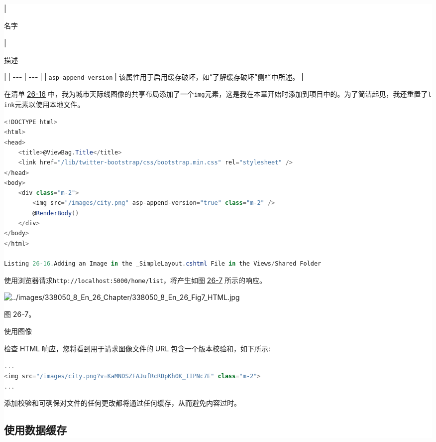 <colgroup><col class="tcol1 align-left"> <col class="tcol2 align-left"></colgroup> 
| 

名字

 | 

描述

 |
| --- | --- |
| `asp-append-version` | 该属性用于启用缓存破坏，如“了解缓存破坏”侧栏中所述。 |

在清单 [26-16](#PC31) 中，我为城市天际线图像的共享布局添加了一个`img`元素，这是我在本章开始时添加到项目中的。为了简洁起见，我还重置了`link`元素以使用本地文件。

```cs
<!DOCTYPE html>
<html>
<head>
    <title>@ViewBag.Title</title>
    <link href="/lib/twitter-bootstrap/css/bootstrap.min.css" rel="stylesheet" />
</head>
<body>
    <div class="m-2">
        <img src="/images/city.png" asp-append-version="true" class="m-2" />
        @RenderBody()
    </div>
</body>
</html>

Listing 26-16.Adding an Image in the _SimpleLayout.cshtml File in the Views/Shared Folder

```

使用浏览器请求`http://localhost:5000/home/list`，将产生如图 [26-7](#Fig7) 所示的响应。

![../images/338050_8_En_26_Chapter/338050_8_En_26_Fig7_HTML.jpg](../images/338050_8_En_26_Chapter/338050_8_En_26_Fig7_HTML.jpg)

图 26-7。

使用图像

检查 HTML 响应，您将看到用于请求图像文件的 URL 包含一个版本校验和，如下所示:

```cs
...
<img src="/images/city.png?v=KaMNDSZFAJufRcRDpKh0K_IIPNc7E" class="m-2">
...

```

添加校验和可确保对文件的任何更改都将通过任何缓存，从而避免内容过时。

## 使用数据缓存
